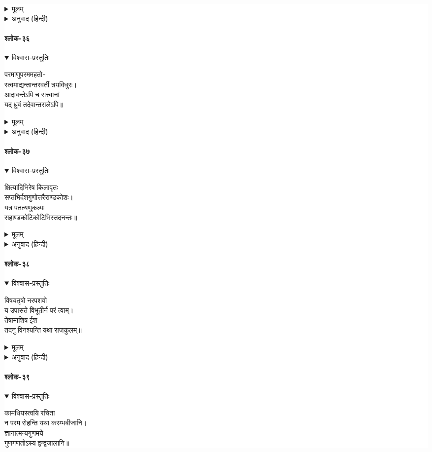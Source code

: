 <details><summary>मूलम्</summary></details>

<details><summary>अनुवाद (हिन्दी)</summary></details>

#### श्लोक-३६


<details open><summary>विश्वास-प्रस्तुतिः</summary>

परमाणुपरममहतो-  
स्त्वमाद्यन्तान्तरवर्ती त्रयविधुरः।  
आदावन्तेऽपि च सत्त्वानां  
यद् ध्रुवं तदेवान्तरालेऽपि॥
</details>

<details><summary>मूलम्</summary></details>

<details><summary>अनुवाद (हिन्दी)</summary></details>

#### श्लोक-३७


<details open><summary>विश्वास-प्रस्तुतिः</summary>

क्षित्यादिभिरेष किलावृतः  
सप्तभिर्दशगुणोत्तरैराण्डकोशः।  
यत्र पतत्यणुकल्पः  
सहाण्डकोटिकोटिभिस्तदनन्तः॥
</details>

<details><summary>मूलम्</summary></details>

<details><summary>अनुवाद (हिन्दी)</summary></details>

#### श्लोक-३८


<details open><summary>विश्वास-प्रस्तुतिः</summary>

विषयतृषो नरपशवो  
य उपासते विभूतीर्न परं त्वाम्।  
तेषामाशिष ईश  
तदनु विनश्यन्ति यथा राजकुलम्॥
</details>

<details><summary>मूलम्</summary></details>

<details><summary>अनुवाद (हिन्दी)</summary></details>

#### श्लोक-३९


<details open><summary>विश्वास-प्रस्तुतिः</summary>

कामधियस्त्वयि रचिता  
न परम रोहन्ति यथा करम्भबीजानि।  
ज्ञानात्मन्यगुणमये  
गुणगणतोऽस्य द्वन्द्वजालानि॥
</details>
